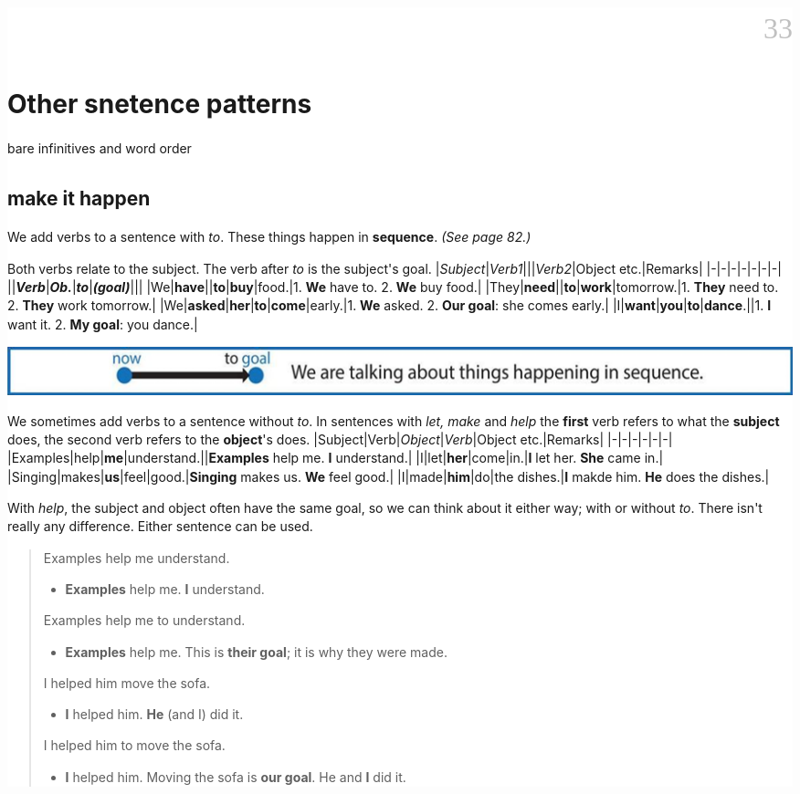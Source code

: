 <div align=right><font color=silver size=6 face="微软雅黑">33</font></div>

# Other snetence patterns
bare infinitives and word order

## make it happen
We add verbs to a sentence with *to*. These things happen in **sequence**. *(See page 82.)*

Both verbs relate to the subject. The verb after *to* is the subject's goal.
|*Subject*|*Verb1*|||*Verb2*|Object etc.|Remarks|
|-|-|-|-|-|-|-|
||***Verb***|***Ob.***|***to***|***(goal)***|||
|We|**have**||**to**|**buy**|food.|1. **We** have to. 2. **We** buy food.|
|They|**need**||**to**|**work**|tomorrow.|1. **They** need to. 2. **They** work tomorrow.|
|We|**asked**|**her**|**to**|**come**|early.|1. **We** asked. 2. **Our goal**: she comes early.|
|I|**want**|**you**|**to**|**dance**.||1. **I** want it. 2. **My goal**: you dance.|

![](./33.%20Other%20sentence%20patterns/make%20it%20happen%2001.png)

We sometimes add verbs to a sentence without *to*. In sentences with *let, make* and *help* the **first** verb refers to what the **subject** does, the second verb refers to the **object**'s does.
|Subject|Verb|*Object*|*Verb*|Object etc.|Remarks|
|-|-|-|-|-|-|
|Examples|help|**me**|understand.||**Examples** help me. **I** understand.|
|I|let|**her**|come|in.|**I** let her. **She** came in.|
|Singing|makes|**us**|feel|good.|**Singing** makes us. **We** feel good.|
|I|made|**him**|do|the dishes.|**I** makde him. **He** does the dishes.|

With *help*, the subject and object often have the same goal, so we can think about it either way; with or without *to*. There isn't really any difference. Either sentence can be used.
> Examples help me understand.
> - **Examples** help me. **I** understand.
>
> Examples help me to understand.
> - **Examples** help me. This is **their goal**; it is why they were made.
>
> I helped him move the sofa.
> - **I** helped him. **He** (and I) did it.
>
> I helped him to move the sofa.
> - **I** helped him. Moving the sofa is **our goal**. He and **I** did it.
